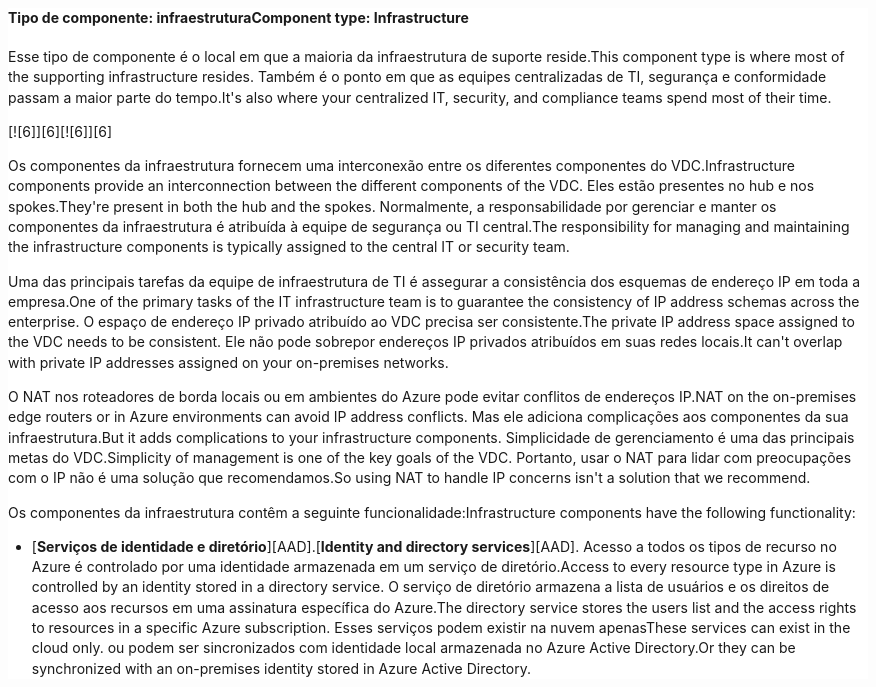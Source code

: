 #### <a name="component-type-infrastructure"></a><span data-ttu-id="0f5cd-338">Tipo de componente: infraestrutura</span><span class="sxs-lookup"><span data-stu-id="0f5cd-338">Component type: Infrastructure</span></span>
<span data-ttu-id="0f5cd-339">Esse tipo de componente é o local em que a maioria da infraestrutura de suporte reside.</span><span class="sxs-lookup"><span data-stu-id="0f5cd-339">This component type is where most of the supporting infrastructure resides.</span></span> <span data-ttu-id="0f5cd-340">Também é o ponto em que as equipes centralizadas de TI, segurança e conformidade passam a maior parte do tempo.</span><span class="sxs-lookup"><span data-stu-id="0f5cd-340">It's also where your centralized IT, security, and compliance teams spend most of their time.</span></span>

<span data-ttu-id="0f5cd-341">[![6]][6]</span><span class="sxs-lookup"><span data-stu-id="0f5cd-341">[![6]][6]</span></span>

<span data-ttu-id="0f5cd-342">Os componentes da infraestrutura fornecem uma interconexão entre os diferentes componentes do VDC.</span><span class="sxs-lookup"><span data-stu-id="0f5cd-342">Infrastructure components provide an interconnection between the different components of the VDC.</span></span> <span data-ttu-id="0f5cd-343">Eles estão presentes no hub e nos spokes.</span><span class="sxs-lookup"><span data-stu-id="0f5cd-343">They're present in both the hub and the spokes.</span></span> <span data-ttu-id="0f5cd-344">Normalmente, a responsabilidade por gerenciar e manter os componentes da infraestrutura é atribuída à equipe de segurança ou TI central.</span><span class="sxs-lookup"><span data-stu-id="0f5cd-344">The responsibility for managing and maintaining the infrastructure components is typically assigned to the central IT or security team.</span></span>

<span data-ttu-id="0f5cd-345">Uma das principais tarefas da equipe de infraestrutura de TI é assegurar a consistência dos esquemas de endereço IP em toda a empresa.</span><span class="sxs-lookup"><span data-stu-id="0f5cd-345">One of the primary tasks of the IT infrastructure team is to guarantee the consistency of IP address schemas across the enterprise.</span></span> <span data-ttu-id="0f5cd-346">O espaço de endereço IP privado atribuído ao VDC precisa ser consistente.</span><span class="sxs-lookup"><span data-stu-id="0f5cd-346">The private IP address space assigned to the VDC needs to be consistent.</span></span> <span data-ttu-id="0f5cd-347">Ele não pode sobrepor endereços IP privados atribuídos em suas redes locais.</span><span class="sxs-lookup"><span data-stu-id="0f5cd-347">It can't overlap with private IP addresses assigned on your on-premises networks.</span></span>

<span data-ttu-id="0f5cd-348">O NAT nos roteadores de borda locais ou em ambientes do Azure pode evitar conflitos de endereços IP.</span><span class="sxs-lookup"><span data-stu-id="0f5cd-348">NAT on the on-premises edge routers or in Azure environments can avoid IP address conflicts.</span></span> <span data-ttu-id="0f5cd-349">Mas ele adiciona complicações aos componentes da sua infraestrutura.</span><span class="sxs-lookup"><span data-stu-id="0f5cd-349">But it adds complications to your infrastructure components.</span></span> <span data-ttu-id="0f5cd-350">Simplicidade de gerenciamento é uma das principais metas do VDC.</span><span class="sxs-lookup"><span data-stu-id="0f5cd-350">Simplicity of management is one of the key goals of the VDC.</span></span> <span data-ttu-id="0f5cd-351">Portanto, usar o NAT para lidar com preocupações com o IP não é uma solução que recomendamos.</span><span class="sxs-lookup"><span data-stu-id="0f5cd-351">So using NAT to handle IP concerns isn't a solution that we recommend.</span></span>

<span data-ttu-id="0f5cd-352">Os componentes da infraestrutura contêm a seguinte funcionalidade:</span><span class="sxs-lookup"><span data-stu-id="0f5cd-352">Infrastructure components have the following functionality:</span></span>

-   <span data-ttu-id="0f5cd-353">[**Serviços de identidade e diretório**][AAD].</span><span class="sxs-lookup"><span data-stu-id="0f5cd-353">[**Identity and directory services**][AAD].</span></span> <span data-ttu-id="0f5cd-354">Acesso a todos os tipos de recurso no Azure é controlado por uma identidade armazenada em um serviço de diretório.</span><span class="sxs-lookup"><span data-stu-id="0f5cd-354">Access to every resource type in Azure is controlled by an identity stored in a directory service.</span></span> <span data-ttu-id="0f5cd-355">O serviço de diretório armazena a lista de usuários e os direitos de acesso aos recursos em uma assinatura específica do Azure.</span><span class="sxs-lookup"><span data-stu-id="0f5cd-355">The directory service stores the users list and the access rights to resources in a specific Azure subscription.</span></span> <span data-ttu-id="0f5cd-356">Esses serviços podem existir na nuvem apenas</span><span class="sxs-lookup"><span data-stu-id="0f5cd-356">These services can exist in the cloud only.</span></span> <span data-ttu-id="0f5cd-357"> ou podem ser sincronizados com identidade local armazenada no Azure Active Directory.</span><span class="sxs-lookup"><span data-stu-id="0f5cd-357">Or they can be synchronized with an on-premises identity stored in Azure Active Directory.</span></span>